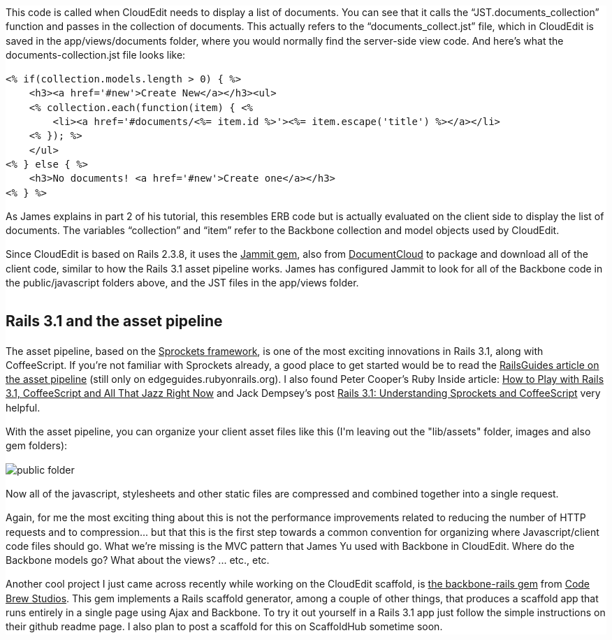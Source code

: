 This code is called when CloudEdit needs to display a list of documents. You can see that it calls the “JST.documents_collection” function and passes in the collection of documents. This actually refers to the “documents_collect.jst” file, which in CloudEdit is saved in the app/views/documents folder, where you would normally find the server-side view code. And here’s what the documents-collection.jst file looks like:

<pre>
&lt;% if(collection.models.length > 0) { %>
    &lt;h3>&lt;a href='#new'>Create New&lt;/a>&lt;/h3>&lt;ul>
    <% collection.each(function(item) { &lt;%
        &lt;li>&lt;a href='#documents/&lt;%= item.id %>'>&lt;%= item.escape('title') %>&lt;/a>&lt;/li>
    <% }); %>
    &lt;/ul>
<% } else { %>
    &lt;h3>No documents! &lt;a href='#new'>Create one&lt;/a>&lt;/h3>
<% } %>
</pre>

As James explains in part 2 of his tutorial, this resembles ERB code but is actually evaluated on the client side to display the list of documents. The variables “collection” and “item” refer to the Backbone collection and model objects used by CloudEdit.

Since CloudEdit is based on Rails 2.3.8, it uses the [Jammit gem](http://documentcloud.github.com/jammit/), also from [DocumentCloud](http://www.documentcloud.org/home) to package and download all of the client code, similar to how the Rails 3.1 asset pipeline works. James has configured Jammit to look for all of the Backbone code in the public/javascript folders above, and the JST files in the app/views folder.

## Rails 3.1 and the asset pipeline

The asset pipeline, based on the [Sprockets framework](http://getsprockets.org), is one of the most exciting innovations in Rails 3.1, along with CoffeeScript. If you’re not familiar with Sprockets already, a good place to get started would be to read the [RailsGuides article on the asset pipeline](http://edgeguides.rubyonrails.org/asset_pipeline.html) (still only on edgeguides.rubyonrails.org). I also found Peter Cooper’s Ruby Inside article: [How to Play with Rails 3.1, CoffeeScript and All That Jazz Right Now](http://www.rubyinside.com/how-to-rails-3-1-coffeescript-howto-4695.html) and Jack Dempsey’s post [Rails 3.1: Understanding Sprockets and CoffeeScript](http://jackdempsey.me/2011/04/22/rails-3-1-sprockets-and-coffeescript.html) very helpful.

With the asset pipeline, you can organize your client asset files like this (I'm leaving out the "lib/assets" folder, images and also gem folders):

![public folder](https://patshaughnessy.net/assets/2011/6/27/asset_pipeline.gif)

Now all of the javascript, stylesheets and other static files are compressed and combined together into a single request.

Again, for me the most exciting thing about this is not the performance improvements related to reducing the number of HTTP requests and to compression... but that this is the first step towards a common convention for organizing where Javascript/client code files should go. What we’re missing is the MVC pattern that James Yu used with Backbone in CloudEdit. Where do the Backbone models go? What about the views?  ... etc., etc.

Another cool project I just came across recently while working on the CloudEdit scaffold, is [the backbone-rails gem](https://github.com/codebrew/backbone-rails) from [Code Brew Studios](http://www.codebrewstudios.com). This gem implements a Rails scaffold generator, among a couple of other things, that produces a scaffold app that runs entirely in a single page using Ajax and Backbone. To try it out yourself in a Rails 3.1 app just follow the simple instructions on their github readme page. I also plan to post a scaffold for this on ScaffoldHub sometime soon.
